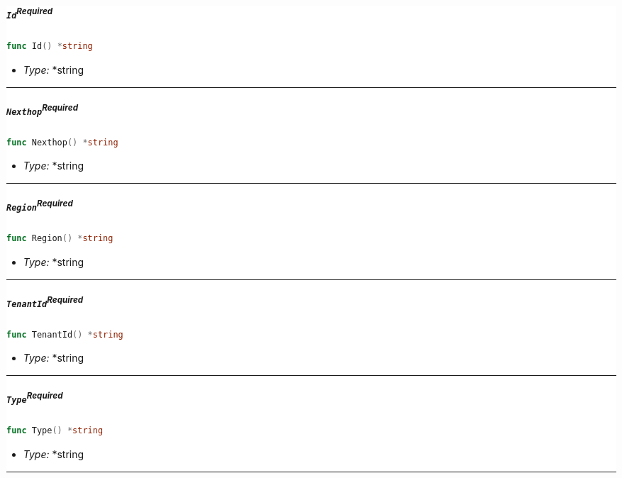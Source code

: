 ##### `Id`<sup>Required</sup> <a name="Id" id="@cdktf/provider-opentelekomcloud.dataOpentelekomcloudVpcRouteV2.DataOpentelekomcloudVpcRouteV2.property.id"></a>

```go
func Id() *string
```

- *Type:* *string

---

##### `Nexthop`<sup>Required</sup> <a name="Nexthop" id="@cdktf/provider-opentelekomcloud.dataOpentelekomcloudVpcRouteV2.DataOpentelekomcloudVpcRouteV2.property.nexthop"></a>

```go
func Nexthop() *string
```

- *Type:* *string

---

##### `Region`<sup>Required</sup> <a name="Region" id="@cdktf/provider-opentelekomcloud.dataOpentelekomcloudVpcRouteV2.DataOpentelekomcloudVpcRouteV2.property.region"></a>

```go
func Region() *string
```

- *Type:* *string

---

##### `TenantId`<sup>Required</sup> <a name="TenantId" id="@cdktf/provider-opentelekomcloud.dataOpentelekomcloudVpcRouteV2.DataOpentelekomcloudVpcRouteV2.property.tenantId"></a>

```go
func TenantId() *string
```

- *Type:* *string

---

##### `Type`<sup>Required</sup> <a name="Type" id="@cdktf/provider-opentelekomcloud.dataOpentelekomcloudVpcRouteV2.DataOpentelekomcloudVpcRouteV2.property.type"></a>

```go
func Type() *string
```

- *Type:* *string

---
